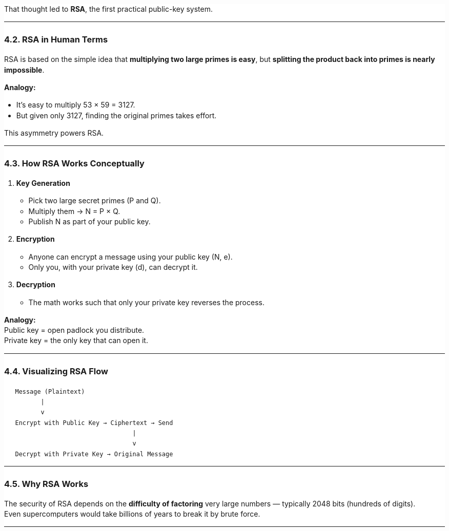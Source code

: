 That thought led to **RSA**, the first practical public-key system.

---

### 4.2. RSA in Human Terms

RSA is based on the simple idea that **multiplying two large primes is easy**, but **splitting the product back into primes is nearly impossible**.

**Analogy:**
- It’s easy to multiply 53 × 59 = 3127.  
- But given only 3127, finding the original primes takes effort.

This asymmetry powers RSA.

---

### 4.3. How RSA Works Conceptually

1. **Key Generation**
   - Pick two large secret primes (P and Q).  
   - Multiply them → N = P × Q.  
   - Publish N as part of your public key.

2. **Encryption**
   - Anyone can encrypt a message using your public key (N, e).  
   - Only you, with your private key (d), can decrypt it.

3. **Decryption**
   - The math works such that only your private key reverses the process.

**Analogy:**  
Public key = open padlock you distribute.  
Private key = the only key that can open it.

---

### 4.4. Visualizing RSA Flow

```
   Message (Plaintext)
          |
          v
   Encrypt with Public Key → Ciphertext → Send
                                   |
                                   v
   Decrypt with Private Key → Original Message
```

---

### 4.5. Why RSA Works

The security of RSA depends on the **difficulty of factoring** very large numbers — typically 2048 bits (hundreds of digits).  
Even supercomputers would take billions of years to break it by brute force.

---